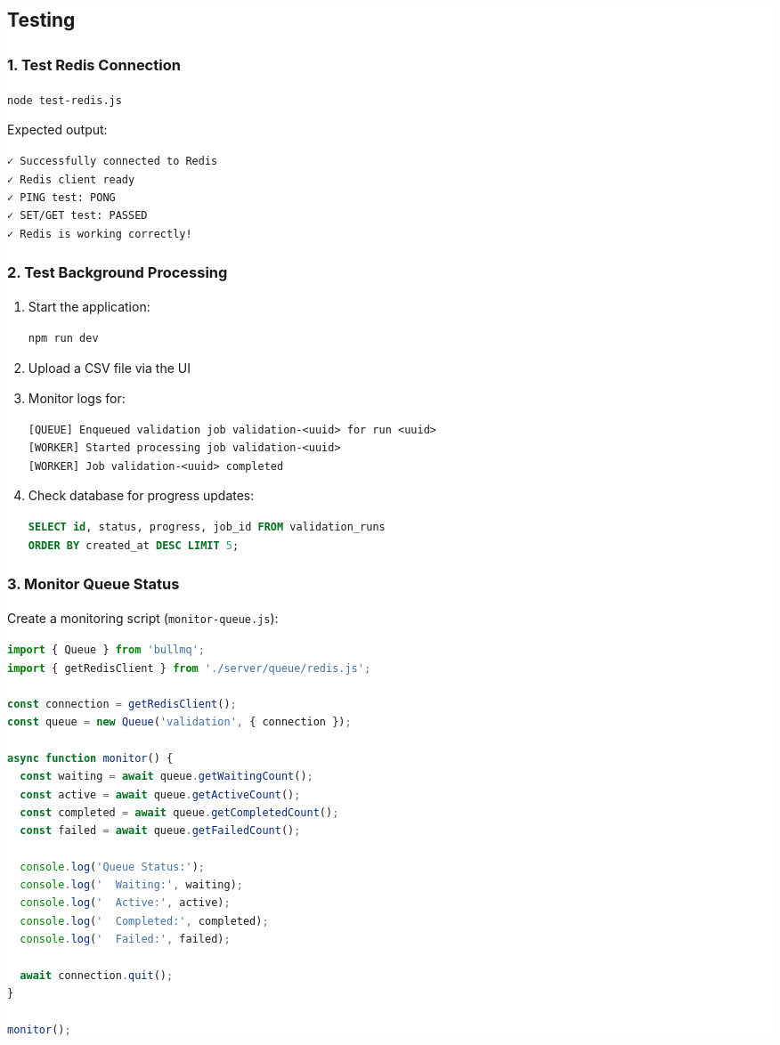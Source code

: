 ## Testing

### 1. Test Redis Connection

```bash
node test-redis.js
```

Expected output:
```
✓ Successfully connected to Redis
✓ Redis client ready
✓ PING test: PONG
✓ SET/GET test: PASSED
✓ Redis is working correctly!
```

### 2. Test Background Processing

1. Start the application:
   ```bash
   npm run dev
   ```

2. Upload a CSV file via the UI

3. Monitor logs for:
   ```
   [QUEUE] Enqueued validation job validation-<uuid> for run <uuid>
   [WORKER] Started processing job validation-<uuid>
   [WORKER] Job validation-<uuid> completed
   ```

4. Check database for progress updates:
   ```sql
   SELECT id, status, progress, job_id FROM validation_runs
   ORDER BY created_at DESC LIMIT 5;
   ```

### 3. Monitor Queue Status

Create a monitoring script (`monitor-queue.js`):

```javascript
import { Queue } from 'bullmq';
import { getRedisClient } from './server/queue/redis.js';

const connection = getRedisClient();
const queue = new Queue('validation', { connection });

async function monitor() {
  const waiting = await queue.getWaitingCount();
  const active = await queue.getActiveCount();
  const completed = await queue.getCompletedCount();
  const failed = await queue.getFailedCount();

  console.log('Queue Status:');
  console.log('  Waiting:', waiting);
  console.log('  Active:', active);
  console.log('  Completed:', completed);
  console.log('  Failed:', failed);

  await connection.quit();
}

monitor();
```
